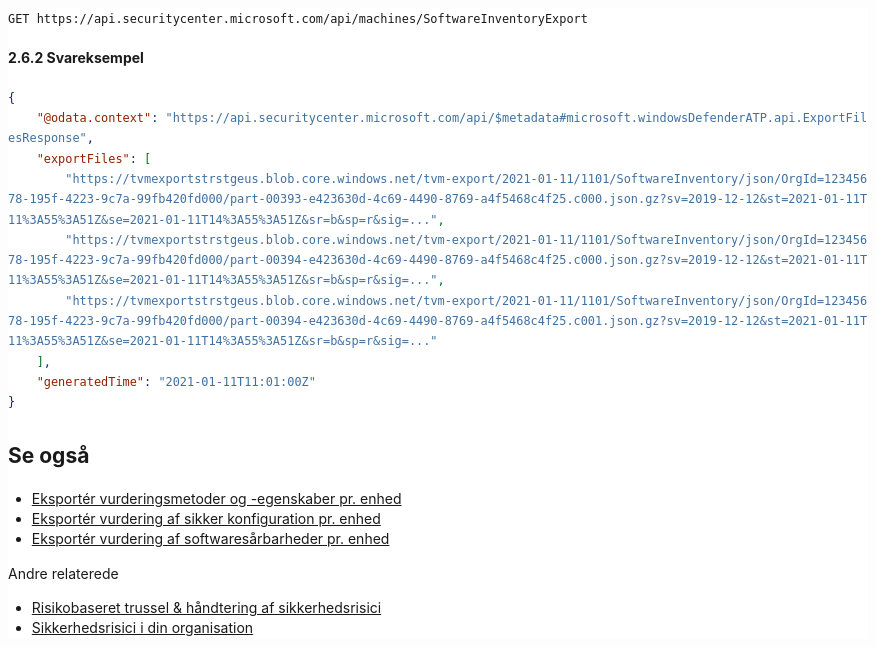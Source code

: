 ```http
GET https://api.securitycenter.microsoft.com/api/machines/SoftwareInventoryExport
```

#### <a name="262-response-example"></a>2.6.2 Svareksempel

```json
{
    "@odata.context": "https://api.securitycenter.microsoft.com/api/$metadata#microsoft.windowsDefenderATP.api.ExportFilesResponse",
    "exportFiles": [
        "https://tvmexportstrstgeus.blob.core.windows.net/tvm-export/2021-01-11/1101/SoftwareInventory/json/OrgId=12345678-195f-4223-9c7a-99fb420fd000/part-00393-e423630d-4c69-4490-8769-a4f5468c4f25.c000.json.gz?sv=2019-12-12&st=2021-01-11T11%3A55%3A51Z&se=2021-01-11T14%3A55%3A51Z&sr=b&sp=r&sig=...",
        "https://tvmexportstrstgeus.blob.core.windows.net/tvm-export/2021-01-11/1101/SoftwareInventory/json/OrgId=12345678-195f-4223-9c7a-99fb420fd000/part-00394-e423630d-4c69-4490-8769-a4f5468c4f25.c000.json.gz?sv=2019-12-12&st=2021-01-11T11%3A55%3A51Z&se=2021-01-11T14%3A55%3A51Z&sr=b&sp=r&sig=...",
        "https://tvmexportstrstgeus.blob.core.windows.net/tvm-export/2021-01-11/1101/SoftwareInventory/json/OrgId=12345678-195f-4223-9c7a-99fb420fd000/part-00394-e423630d-4c69-4490-8769-a4f5468c4f25.c001.json.gz?sv=2019-12-12&st=2021-01-11T11%3A55%3A51Z&se=2021-01-11T14%3A55%3A51Z&sr=b&sp=r&sig=..."
    ],
    "generatedTime": "2021-01-11T11:01:00Z"
}
```

## <a name="see-also"></a>Se også

- [Eksportér vurderingsmetoder og -egenskaber pr. enhed](get-assessment-methods-properties.md)
- [Eksportér vurdering af sikker konfiguration pr. enhed](get-assessment-secure-config.md)
- [Eksportér vurdering af softwaresårbarheder pr. enhed](get-assessment-software-vulnerabilities.md)

Andre relaterede

- [Risikobaseret trussel & håndtering af sikkerhedsrisici](next-gen-threat-and-vuln-mgt.md)
- [Sikkerhedsrisici i din organisation](tvm-weaknesses.md)
